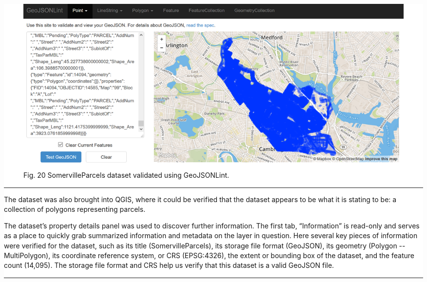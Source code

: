 <figure> <img src="IMG_24_geojson_primer.png" alt="Validating dataset in GeoJSONLint" style=""> <figcaption>Fig. 20 SomervilleParcels dataset validated using GeoJSONLint.</figcaption> </figure>

------------------------------------------
The dataset was also brought into QGIS, where it could be verified that the dataset appears to be what it is stating to be: a collection of polygons representing parcels.

The dataset’s property details panel was used to discover further information. The first tab, “Information” is read-only and serves as a place to quickly grab summarized information and metadata on the layer in question. Here several key pieces of information were verified for the dataset, such as its title (SomervilleParcels), its storage file format (GeoJSON), its geometry (Polygon -- MultiPolygon), its coordinate reference system, or CRS (EPSG:4326), the extent or bounding box of the dataset, and the feature count (14,095). The storage file format and CRS help us verify that this dataset is a valid GeoJSON file.

--------------------------------------------